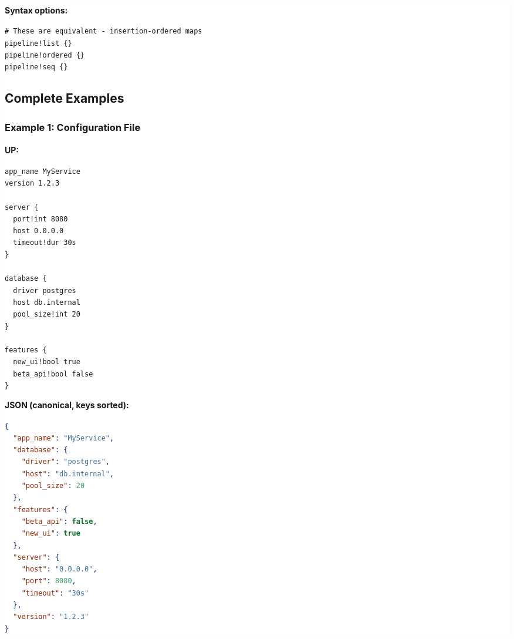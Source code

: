 **Syntax options:**
```up
# These are equivalent - insertion-ordered maps
pipeline!list {}
pipeline!ordered {}
pipeline!seq {}
```

## Complete Examples

### Example 1: Configuration File

**UP:**
```up
app_name MyService
version 1.2.3

server {
  port!int 8080
  host 0.0.0.0
  timeout!dur 30s
}

database {
  driver postgres
  host db.internal
  pool_size!int 20
}

features {
  new_ui!bool true
  beta_api!bool false
}
```

**JSON (canonical, keys sorted):**
```json
{
  "app_name": "MyService",
  "database": {
    "driver": "postgres",
    "host": "db.internal",
    "pool_size": 20
  },
  "features": {
    "beta_api": false,
    "new_ui": true
  },
  "server": {
    "host": "0.0.0.0",
    "port": 8080,
    "timeout": "30s"
  },
  "version": "1.2.3"
}
```
